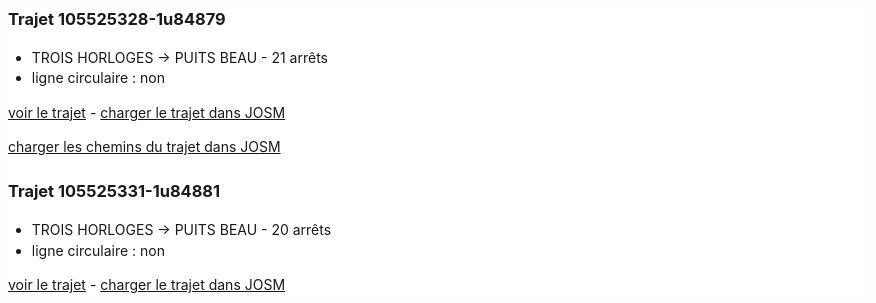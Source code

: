### Trajet 105525328-1u84879

* TROIS HORLOGES -> PUITS BEAU - 21 arrêts 
* ligne circulaire : non

[voir le trajet](105525328-1u84879.json) - [charger le trajet dans JOSM](http://localhost:8111/import?new_layer=true&upload_policy=never&url=https://raw.githubusercontent.com/nlehuby/jubilant-octo-broccoli/master/CantonPerthes/105525328-1u84879.json)

[charger les chemins du trajet dans JOSM](http://localhost:8111/load_object?objects=w142892417,w264221599,w490380072,w490380070,w283236563,w283236563,w283236563,w264182170,w283236568,w283236568,w283236568,w27499450,w27499450,w27499450,w27499450,w26374140,w26374140,w26374140,w26374140,w26374048,w26374048,w26374048,w26374048,w26374048,w26374048,w145613212,w145613211,w145613213,w440557656,w293229244,w293229244,w293229244,w293229244,w145613204,w145613205,w145613205,w264826801,w264826801,w264826801,w264826801,w264826801,w438185671,w438185671,w34310289,w464526073,w464526075,w585419037,w585419037,w264026432,w264026432,w263885287,w263885287,w44176125,w120286892,w598754086,w34311358,w264789040,w264789037,w264789037,w264789037,w34312085,w34312085,w34312085,w355247567,w27371658,w27371658,w27371336,w27371336,w27371336,w27371336,w27371336,w240601755,w235595926,w226723080,w27371507,w27371507,w27371507,w144460707,w210947751,w210947751,w27371778,w27371778,w27371781,w27371781,w27371781,w27371781,w27371781,w265785122,w265785121,w265785121,w464784316,w464784327,w231698227,w206333257,w464784314,w231698224,w231698224,w464784326,w231698230,w464784312,w464784318,w464784318,w464784318,w464784315,w464784325,w221608906,w464784323,w464784323,w464784323,w464784323,w464784323,w24923785,w25762788,w25762788,w464784329,w464784319,w464784319,w464784319,w464784319,w23050819,w23050819,w23050819,w23050819,w23050797,w23050797,w265750146,w265750146,w464784313,w264906774,w264571759,w264906773,w16378086,w144797264,w264571762,w601192761,w601192762,w601192760,w229308939,w601192759,w664141534,w664150179,w229308934,w32939067,w264906593,w264906590,w264906590,w264906590,w32939028,w431546880,w32938998,w32938998,w11256989,w11256989,w11257062,w279916299,w11257071,w307004096,w261835546,w261835545,w261835545,w261835545,w36615523,w307004072,w307004072,w135211480,w135211480,w135211480,w216247670,w216247670,w216247670,w216247670,w135211480,w135211480,w135211480,w135211477,w135211477,w307004069,w307004069,w36615523,w307004068,w307004068,w44221571,w44221571,w44221571,w392662336,w261835543,w261835543,w261835544,w261835544,w261835544,w261835544,w261835544,w75101273,w392663593,w392663593,w307007082,w307004066,w307004066,w307004066,w261835553,w392662671,w392662673,w392662673,w75103230,w75103230,w84005232,w84005232,w84005232,w84005232,w84005235,w84005235,w84005231,w84005231,w84005231,w84005231,w285590606,w285590602,w285590581,w285590581,w130091466,w546298535,w546298531,w546298531,w546298523,w29251751,w29251751,w29251751,w29251751,w29251751,w29251751,w29251751,w29251751,w29251751,w352880798,w133195965,w133195965,w597093253,w133195961,w133195961,w133195961,w133195961,w133195961,w133195961,w133195961,w133195961,w148802945,w148802945,w148802946,w148802946,w148802914,w148802914,w148802914,w148802914,w148802946,w148802908,w148802908,w148802908,w148802908,w148802936,w148802914,w148802929,w148802929,w281918649,w281918649,w148802950,w148802950,w148802950)

### Trajet 105525331-1u84881

* TROIS HORLOGES -> PUITS BEAU - 20 arrêts 
* ligne circulaire : non

[voir le trajet](105525331-1u84881.json) - [charger le trajet dans JOSM](http://localhost:8111/import?new_layer=true&upload_policy=never&url=https://raw.githubusercontent.com/nlehuby/jubilant-octo-broccoli/master/CantonPerthes/105525331-1u84881.json)
